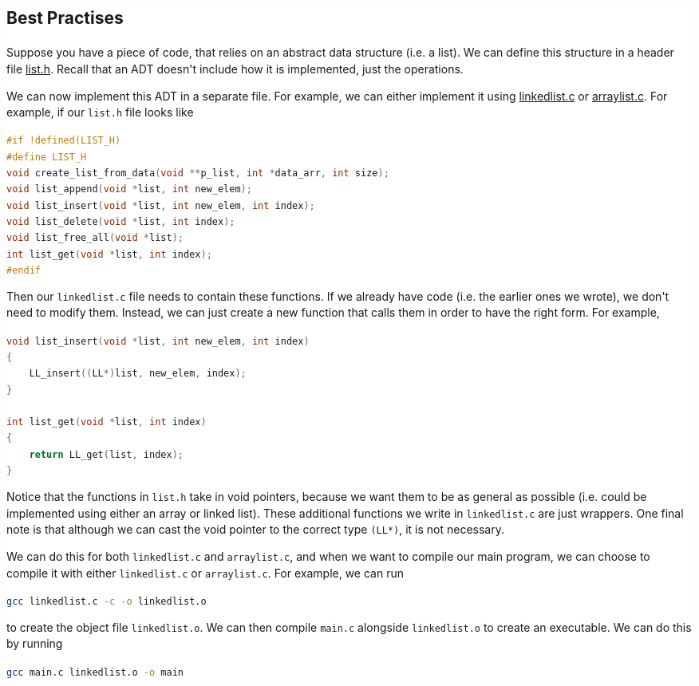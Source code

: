 ## Best Practises

Suppose you have a piece of code, that relies on an abstract data structure (i.e. a list). We can define this structure in a header file [list.h](https://www.cs.toronto.edu/~guerzhoy/190/labs/list.h). Recall that an ADT doesn't include how it is implemented, just the operations.  
  
We can now implement this ADT in a separate file. For example, we can either implement it using [linkedlist.c](https://www.cs.toronto.edu/~guerzhoy/190/labs/linkedlist.c) or [arraylist.c](https://www.cs.toronto.edu/~guerzhoy/190/labs/arraylist.c). For example, if our `list.h` file looks like

```c
#if !defined(LIST_H)
#define LIST_H
void create_list_from_data(void **p_list, int *data_arr, int size);
void list_append(void *list, int new_elem);
void list_insert(void *list, int new_elem, int index);
void list_delete(void *list, int index);
void list_free_all(void *list);
int list_get(void *list, int index);
#endif
```

Then our `linkedlist.c` file needs to contain these functions. If we already have code (i.e. the earlier ones we wrote), we don't need to modify them. Instead, we can just create a new function that calls them in order to have the right form. For example,

```c
void list_insert(void *list, int new_elem, int index)
{
    LL_insert((LL*)list, new_elem, index);
}

int list_get(void *list, int index)
{
    return LL_get(list, index);
}
```

Notice that the functions in `list.h` take in void pointers, because we want them to be as general as possible (i.e. could be implemented using either an array or linked list). These additional functions we write in `linkedlist.c` are just wrappers. One final note is that although we can cast the void pointer to the correct type `(LL*)`, it is not necessary.  
  
We can do this for both `linkedlist.c` and `arraylist.c`, and when we want to compile our main program, we can choose to compile it with either `linkedlist.c` or `arraylist.c`. For example, we can run

```bash
gcc linkedlist.c -c -o linkedlist.o
```

to create the object file `linkedlist.o`. We can then compile `main.c` alongside `linkedlist.o` to create an executable. We can do this by running

```bash
gcc main.c linkedlist.o -o main
```
